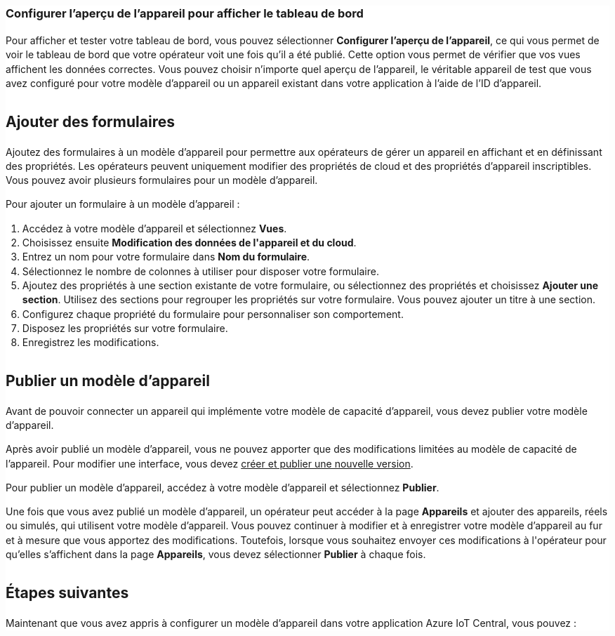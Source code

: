 ### <a name="configure-preview-device-to-view-dashboard"></a>Configurer l’aperçu de l’appareil pour afficher le tableau de bord

Pour afficher et tester votre tableau de bord, vous pouvez sélectionner **Configurer l’aperçu de l’appareil**, ce qui vous permet de voir le tableau de bord que votre opérateur voit une fois qu’il a été publié. Cette option vous permet de vérifier que vos vues affichent les données correctes. Vous pouvez choisir n’importe quel aperçu de l’appareil, le véritable appareil de test que vous avez configuré pour votre modèle d’appareil ou un appareil existant dans votre application à l’aide de l’ID d’appareil.

## <a name="add-forms"></a>Ajouter des formulaires

Ajoutez des formulaires à un modèle d’appareil pour permettre aux opérateurs de gérer un appareil en affichant et en définissant des propriétés. Les opérateurs peuvent uniquement modifier des propriétés de cloud et des propriétés d’appareil inscriptibles. Vous pouvez avoir plusieurs formulaires pour un modèle d’appareil.

Pour ajouter un formulaire à un modèle d’appareil :

1. Accédez à votre modèle d’appareil et sélectionnez **Vues**.
1. Choisissez ensuite **Modification des données de l'appareil et du cloud**.
1. Entrez un nom pour votre formulaire dans **Nom du formulaire**.
1. Sélectionnez le nombre de colonnes à utiliser pour disposer votre formulaire.
1. Ajoutez des propriétés à une section existante de votre formulaire, ou sélectionnez des propriétés et choisissez **Ajouter une section**. Utilisez des sections pour regrouper les propriétés sur votre formulaire. Vous pouvez ajouter un titre à une section.
1. Configurez chaque propriété du formulaire pour personnaliser son comportement.
1. Disposez les propriétés sur votre formulaire.
1. Enregistrez les modifications.

## <a name="publish-a-device-template"></a>Publier un modèle d’appareil

Avant de pouvoir connecter un appareil qui implémente votre modèle de capacité d’appareil, vous devez publier votre modèle d’appareil.

Après avoir publié un modèle d’appareil, vous ne pouvez apporter que des modifications limitées au modèle de capacité de l’appareil. Pour modifier une interface, vous devez [créer et publier une nouvelle version](./howto-version-device-template-pnp.md).

Pour publier un modèle d’appareil, accédez à votre modèle d’appareil et sélectionnez **Publier**.

Une fois que vous avez publié un modèle d’appareil, un opérateur peut accéder à la page **Appareils** et ajouter des appareils, réels ou simulés, qui utilisent votre modèle d’appareil. Vous pouvez continuer à modifier et à enregistrer votre modèle d’appareil au fur et à mesure que vous apportez des modifications. Toutefois, lorsque vous souhaitez envoyer ces modifications à l'opérateur pour qu’elles s’affichent dans la page **Appareils**, vous devez sélectionner **Publier** à chaque fois.

## <a name="next-steps"></a>Étapes suivantes

Maintenant que vous avez appris à configurer un modèle d’appareil dans votre application Azure IoT Central, vous pouvez :
